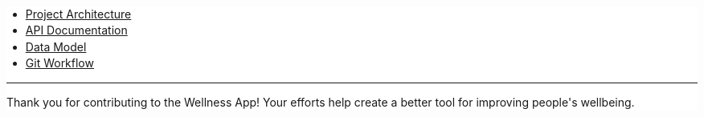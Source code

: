- [Project Architecture](docs/architecture/system-architecture.md)
- [API Documentation](docs/api/api-documentation.md)
- [Data Model](docs/architecture/data-model.md)
- [Git Workflow](docs/development/git-workflow.md)

---

Thank you for contributing to the Wellness App! Your efforts help create a better tool for improving people's wellbeing.
